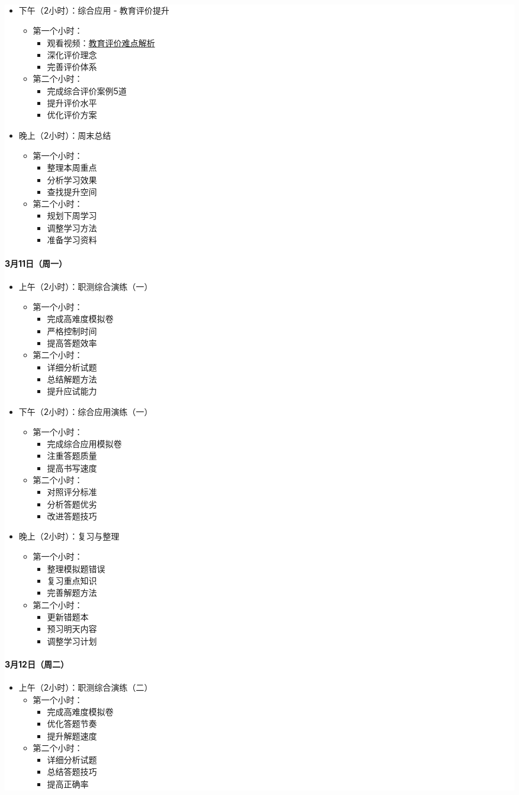 - 下午（2小时）：综合应用 - 教育评价提升
  - 第一个小时：
    - 观看视频：[教育评价难点解析](https://www.bilibili.com/video/BV1WyStYnEnp/)
    - 深化评价理念
    - 完善评价体系
  - 第二个小时：
    - 完成综合评价案例5道
    - 提升评价水平
    - 优化评价方案

- 晚上（2小时）：周末总结
  - 第一个小时：
    - 整理本周重点
    - 分析学习效果
    - 查找提升空间
  - 第二个小时：
    - 规划下周学习
    - 调整学习方法
    - 准备学习资料

#### 3月11日（周一）
- 上午（2小时）：职测综合演练（一）
  - 第一个小时：
    - 完成高难度模拟卷
    - 严格控制时间
    - 提高答题效率
  - 第二个小时：
    - 详细分析试题
    - 总结解题方法
    - 提升应试能力

- 下午（2小时）：综合应用演练（一）
  - 第一个小时：
    - 完成综合应用模拟卷
    - 注重答题质量
    - 提高书写速度
  - 第二个小时：
    - 对照评分标准
    - 分析答题优劣
    - 改进答题技巧

- 晚上（2小时）：复习与整理
  - 第一个小时：
    - 整理模拟题错误
    - 复习重点知识
    - 完善解题方法
  - 第二个小时：
    - 更新错题本
    - 预习明天内容
    - 调整学习计划

#### 3月12日（周二）
- 上午（2小时）：职测综合演练（二）
  - 第一个小时：
    - 完成高难度模拟卷
    - 优化答题节奏
    - 提升解题速度
  - 第二个小时：
    - 详细分析试题
    - 总结答题技巧
    - 提高正确率
